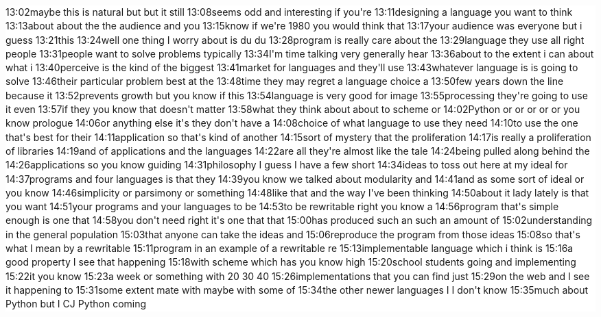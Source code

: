 13:02maybe this is natural but but it still
13:08seems odd and interesting if you're
13:11designing a language you want to think
13:13about about the the audience and you
13:15know if we're 1980 you would think that
13:17your audience was everyone but i guess
13:21this
13:24well one thing I worry about is du du
13:28program is really care about the
13:29language they use all right people
13:31people want to solve problems typically
13:34I'm time talking very generally hear
13:36about to the extent i can about what i
13:40perceive is the kind of the biggest
13:41market for languages and they'll use
13:43whatever language is is going to solve
13:46their particular problem best at the
13:48time they may regret a language choice a
13:50few years down the line because it
13:52prevents growth but you know if this
13:54language is very good for image
13:55processing they're going to use it even
13:57if they you know that doesn't matter
13:58what they think about about to scheme or
14:02Python or or or or or you know prologue
14:06or anything else it's they don't have a
14:08choice of what language to use they need
14:10to use the one that's best for their
14:11application so that's kind of another
14:15sort of mystery that the proliferation
14:17is really a proliferation of libraries
14:19and of applications and the languages
14:22are all they're almost like the tale
14:24being pulled along behind the
14:26applications so you know guiding
14:31philosophy I guess I have a few short
14:34ideas to toss out here at my ideal for
14:37programs and four languages is that they
14:39you know we talked about modularity and
14:41and as some sort of ideal or you know
14:46simplicity or parsimony or something
14:48like that and the way I've been thinking
14:50about it lady lately is that you want
14:51your programs and your languages to be
14:53to be rewritable right you know a
14:56program that's simple enough is one that
14:58you don't need right it's one that that
15:00has produced such an such an amount of
15:02understanding in the general population
15:03that anyone can take the ideas and
15:06reproduce the program from those ideas
15:08so that's what I mean by a rewritable
15:11program in an example of a rewritable re
15:13implementable language which i think is
15:16a good property I see that happening
15:18with scheme which has you know high
15:20school students going and implementing
15:22it you know
15:23a week or something with 20 30 40
15:26implementations that you can find just
15:29on the web and I see it happening to
15:31some extent mate with maybe with some of
15:34the other newer languages I I don't know
15:35much about Python but I CJ Python coming